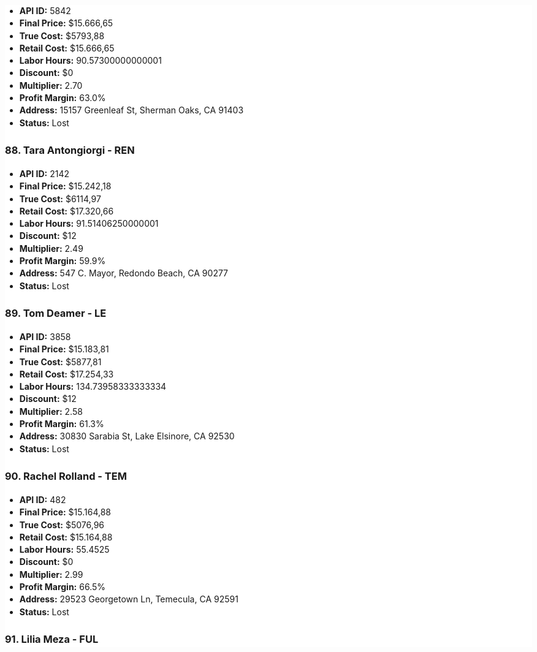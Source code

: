 - **API ID:** 5842
- **Final Price:** $15.666,65
- **True Cost:** $5793,88
- **Retail Cost:** $15.666,65
- **Labor Hours:** 90.57300000000001
- **Discount:** $0
- **Multiplier:** 2.70
- **Profit Margin:** 63.0%
- **Address:** 15157 Greenleaf St, Sherman Oaks, CA 91403
- **Status:** Lost

### 88. Tara Antongiorgi - REN

- **API ID:** 2142
- **Final Price:** $15.242,18
- **True Cost:** $6114,97
- **Retail Cost:** $17.320,66
- **Labor Hours:** 91.51406250000001
- **Discount:** $12
- **Multiplier:** 2.49
- **Profit Margin:** 59.9%
- **Address:** 547 C. Mayor, Redondo Beach, CA 90277
- **Status:** Lost

### 89. Tom Deamer - LE

- **API ID:** 3858
- **Final Price:** $15.183,81
- **True Cost:** $5877,81
- **Retail Cost:** $17.254,33
- **Labor Hours:** 134.73958333333334
- **Discount:** $12
- **Multiplier:** 2.58
- **Profit Margin:** 61.3%
- **Address:** 30830 Sarabia St, Lake Elsinore, CA 92530
- **Status:** Lost

### 90. Rachel Rolland - TEM

- **API ID:** 482
- **Final Price:** $15.164,88
- **True Cost:** $5076,96
- **Retail Cost:** $15.164,88
- **Labor Hours:** 55.4525
- **Discount:** $0
- **Multiplier:** 2.99
- **Profit Margin:** 66.5%
- **Address:** 29523 Georgetown Ln, Temecula, CA 92591
- **Status:** Lost

### 91. Lilia Meza - FUL
